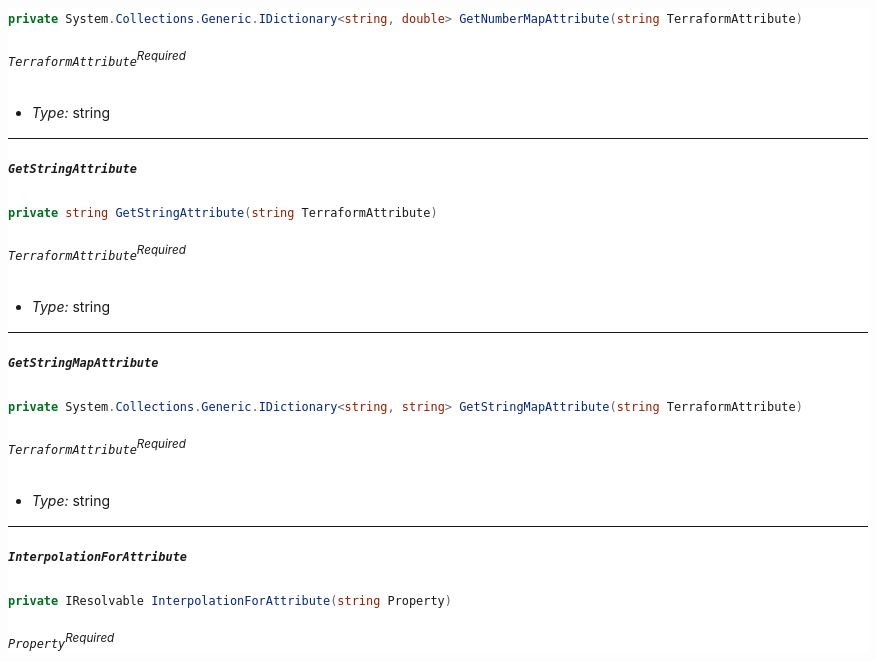 ```csharp
private System.Collections.Generic.IDictionary<string, double> GetNumberMapAttribute(string TerraformAttribute)
```

###### `TerraformAttribute`<sup>Required</sup> <a name="TerraformAttribute" id="@cdktf/provider-kubernetes.apiService.ApiServiceMetadataOutputReference.getNumberMapAttribute.parameter.terraformAttribute"></a>

- *Type:* string

---

##### `GetStringAttribute` <a name="GetStringAttribute" id="@cdktf/provider-kubernetes.apiService.ApiServiceMetadataOutputReference.getStringAttribute"></a>

```csharp
private string GetStringAttribute(string TerraformAttribute)
```

###### `TerraformAttribute`<sup>Required</sup> <a name="TerraformAttribute" id="@cdktf/provider-kubernetes.apiService.ApiServiceMetadataOutputReference.getStringAttribute.parameter.terraformAttribute"></a>

- *Type:* string

---

##### `GetStringMapAttribute` <a name="GetStringMapAttribute" id="@cdktf/provider-kubernetes.apiService.ApiServiceMetadataOutputReference.getStringMapAttribute"></a>

```csharp
private System.Collections.Generic.IDictionary<string, string> GetStringMapAttribute(string TerraformAttribute)
```

###### `TerraformAttribute`<sup>Required</sup> <a name="TerraformAttribute" id="@cdktf/provider-kubernetes.apiService.ApiServiceMetadataOutputReference.getStringMapAttribute.parameter.terraformAttribute"></a>

- *Type:* string

---

##### `InterpolationForAttribute` <a name="InterpolationForAttribute" id="@cdktf/provider-kubernetes.apiService.ApiServiceMetadataOutputReference.interpolationForAttribute"></a>

```csharp
private IResolvable InterpolationForAttribute(string Property)
```

###### `Property`<sup>Required</sup> <a name="Property" id="@cdktf/provider-kubernetes.apiService.ApiServiceMetadataOutputReference.interpolationForAttribute.parameter.property"></a>
